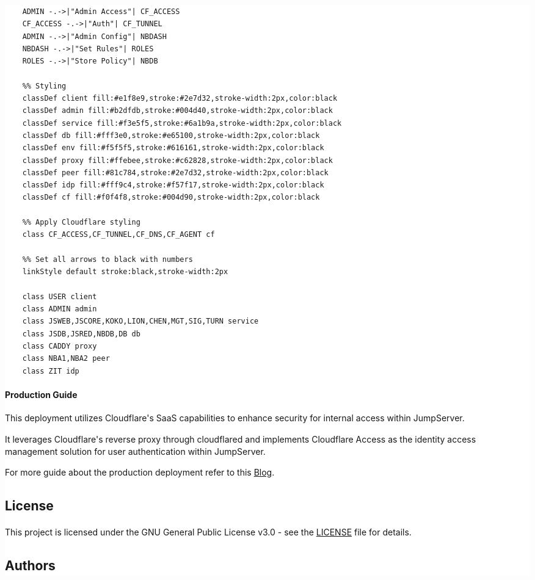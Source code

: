 ```mermaid
    ADMIN -.->|"Admin Access"| CF_ACCESS
    CF_ACCESS -.->|"Auth"| CF_TUNNEL
    ADMIN -.->|"Admin Config"| NBDASH
    NBDASH -.->|"Set Rules"| ROLES
    ROLES -.->|"Store Policy"| NBDB

    %% Styling
    classDef client fill:#e1f8e9,stroke:#2e7d32,stroke-width:2px,color:black
    classDef admin fill:#b2dfdb,stroke:#004d40,stroke-width:2px,color:black
    classDef service fill:#f3e5f5,stroke:#6a1b9a,stroke-width:2px,color:black
    classDef db fill:#fff3e0,stroke:#e65100,stroke-width:2px,color:black
    classDef env fill:#f5f5f5,stroke:#616161,stroke-width:2px,color:black
    classDef proxy fill:#ffebee,stroke:#c62828,stroke-width:2px,color:black
    classDef peer fill:#81c784,stroke:#2e7d32,stroke-width:2px,color:black
    classDef idp fill:#fff9c4,stroke:#f57f17,stroke-width:2px,color:black
    classDef cf fill:#f0f4f8,stroke:#004d90,stroke-width:2px,color:black

    %% Apply Cloudflare styling
    class CF_ACCESS,CF_TUNNEL,CF_DNS,CF_AGENT cf
    
    %% Set all arrows to black with numbers
    linkStyle default stroke:black,stroke-width:2px

    class USER client
    class ADMIN admin
    class JSWEB,JSCORE,KOKO,LION,CHEN,MGT,SIG,TURN service
    class JSDB,JSRED,NBDB,DB db
    class CADDY proxy
    class NBA1,NBA2 peer
    class ZIT idp
```

#### Production Guide

This deployment utilizes Cloudflare's SaaS capabilities to enhance security for internal access within JumpServer. 

It leverages Cloudflare's reverse proxy through cloudflared and implements Cloudflare Access as the identity access management solution for user authentication within JumpServer. 

For more guide about the production deployment refer to this [Blog](https://rafifdna.github.io/posts/pam-tri/).


## License

This project is licensed under the GNU General Public License v3.0 - see the [LICENSE](LICENSE) file for details.


## Authors
